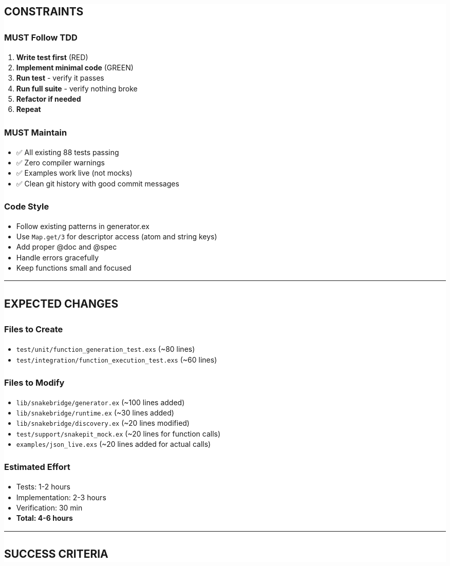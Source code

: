 ## CONSTRAINTS

### MUST Follow TDD

1. **Write test first** (RED)
2. **Implement minimal code** (GREEN)
3. **Run test** - verify it passes
4. **Run full suite** - verify nothing broke
5. **Refactor if needed**
6. **Repeat**

### MUST Maintain

- ✅ All existing 88 tests passing
- ✅ Zero compiler warnings
- ✅ Examples work live (not mocks)
- ✅ Clean git history with good commit messages

### Code Style

- Follow existing patterns in generator.ex
- Use `Map.get/3` for descriptor access (atom and string keys)
- Add proper @doc and @spec
- Handle errors gracefully
- Keep functions small and focused

---

## EXPECTED CHANGES

### Files to Create
- `test/unit/function_generation_test.exs` (~80 lines)
- `test/integration/function_execution_test.exs` (~60 lines)

### Files to Modify
- `lib/snakebridge/generator.ex` (~100 lines added)
- `lib/snakebridge/runtime.ex` (~30 lines added)
- `lib/snakebridge/discovery.ex` (~20 lines modified)
- `test/support/snakepit_mock.ex` (~20 lines for function calls)
- `examples/json_live.exs` (~20 lines added for actual calls)

### Estimated Effort
- Tests: 1-2 hours
- Implementation: 2-3 hours
- Verification: 30 min
- **Total: 4-6 hours**

---

## SUCCESS CRITERIA
